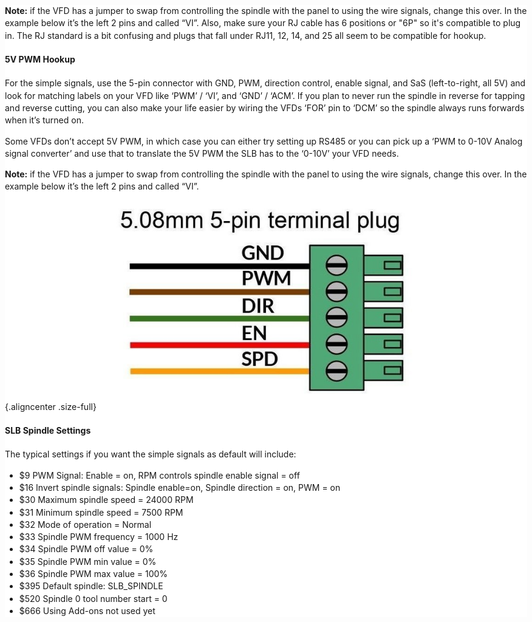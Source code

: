 **Note:** if the VFD has a jumper to swap from controlling the spindle with the panel to using the wire signals, change this over. In the example below it’s the left 2 pins and called “VI”. Also, make sure your RJ cable has 6 positions or "6P" so it's compatible to plug in. The RJ standard is a bit confusing and plugs that fall under RJ11, 12, 14, and 25 all seem to be compatible for hookup.

#### 5V PWM Hookup

For the simple signals, use the 5-pin connector with GND, PWM, direction control, enable signal, and SaS (left-to-right, all 5V) and look for matching labels on your VFD like ‘PWM’ / ‘VI’, and ‘GND’ / ‘ACM’. If you plan to never run the spindle in reverse for tapping and reverse cutting, you can also make your life easier by wiring the VFDs ‘FOR’ pin to ‘DCM’ so the spindle always runs forwards when it’s turned on.

Some VFDs don’t accept 5V PWM, in which case you can either try setting up RS485 or you can pick up a ‘PWM to 0-10V Analog signal converter’ and use that to translate the 5V PWM the SLB has to the ‘0-10V’ your VFD needs.

**Note:** if the VFD has a jumper to swap from controlling the spindle with the panel to using the wire signals, change this over. In the example below it’s the left 2 pins and called “VI”.

![](/_images/_superlongboard/_manual/slb_ma_p42_TermPlug.jpg){.aligncenter .size-full}

#### SLB Spindle Settings

The typical settings if you want the simple signals as default will include:

- $9 PWM Signal: Enable = on, RPM controls spindle enable signal = off
- $16 Invert spindle signals: Spindle enable=on, Spindle direction = on, PWM = on
- $30 Maximum spindle speed = 24000 RPM
- $31 Minimum spindle speed = 7500 RPM
- $32 Mode of operation = Normal
- $33 Spindle PWM frequency = 1000 Hz
- $34 Spindle PWM off value = 0%
- $35 Spindle PWM min value = 0%
- $36 Spindle PWM max value = 100%
- $395 Default spindle: SLB_SPINDLE
- $520 Spindle 0 tool number start = 0
- $666 Using Add-ons not used yet

